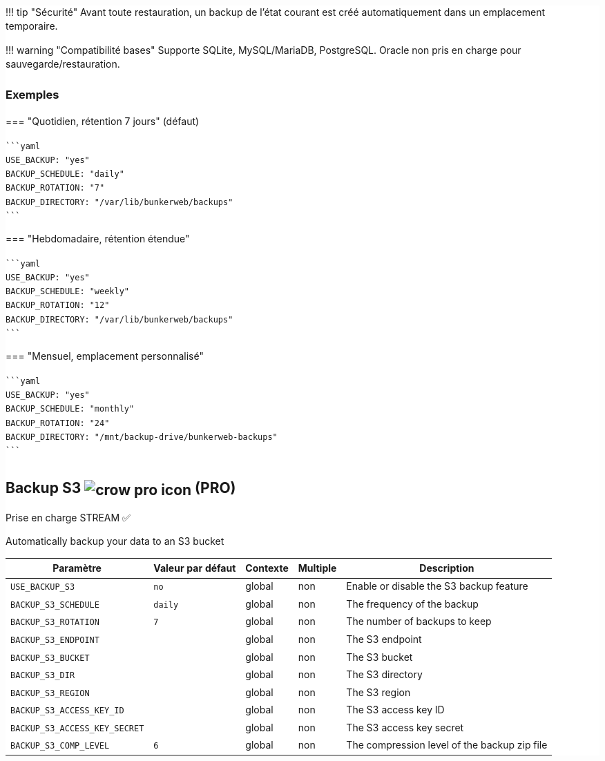 !!! tip "Sécurité"
    Avant toute restauration, un backup de l’état courant est créé automatiquement dans un emplacement temporaire.

!!! warning "Compatibilité bases"
    Supporte SQLite, MySQL/MariaDB, PostgreSQL. Oracle non pris en charge pour sauvegarde/restauration.

### Exemples

=== "Quotidien, rétention 7 jours" (défaut)

    ```yaml
    USE_BACKUP: "yes"
    BACKUP_SCHEDULE: "daily"
    BACKUP_ROTATION: "7"
    BACKUP_DIRECTORY: "/var/lib/bunkerweb/backups"
    ```

=== "Hebdomadaire, rétention étendue"

    ```yaml
    USE_BACKUP: "yes"
    BACKUP_SCHEDULE: "weekly"
    BACKUP_ROTATION: "12"
    BACKUP_DIRECTORY: "/var/lib/bunkerweb/backups"
    ```

=== "Mensuel, emplacement personnalisé"

    ```yaml
    USE_BACKUP: "yes"
    BACKUP_SCHEDULE: "monthly"
    BACKUP_ROTATION: "24"
    BACKUP_DIRECTORY: "/mnt/backup-drive/bunkerweb-backups"
    ```

## Backup S3 <img src='../../assets/img/pro-icon.svg' alt='crow pro icon' height='24px' width='24px' style='transform : translateY(3px);'> (PRO)


Prise en charge STREAM :white_check_mark:

Automatically backup your data to an S3 bucket

| Paramètre                     | Valeur par défaut | Contexte | Multiple | Description                                  |
| ----------------------------- | ----------------- | -------- | -------- | -------------------------------------------- |
| `USE_BACKUP_S3`               | `no`              | global   | non      | Enable or disable the S3 backup feature      |
| `BACKUP_S3_SCHEDULE`          | `daily`           | global   | non      | The frequency of the backup                  |
| `BACKUP_S3_ROTATION`          | `7`               | global   | non      | The number of backups to keep                |
| `BACKUP_S3_ENDPOINT`          |                   | global   | non      | The S3 endpoint                              |
| `BACKUP_S3_BUCKET`            |                   | global   | non      | The S3 bucket                                |
| `BACKUP_S3_DIR`               |                   | global   | non      | The S3 directory                             |
| `BACKUP_S3_REGION`            |                   | global   | non      | The S3 region                                |
| `BACKUP_S3_ACCESS_KEY_ID`     |                   | global   | non      | The S3 access key ID                         |
| `BACKUP_S3_ACCESS_KEY_SECRET` |                   | global   | non      | The S3 access key secret                     |
| `BACKUP_S3_COMP_LEVEL`        | `6`               | global   | non      | The compression level of the backup zip file |
